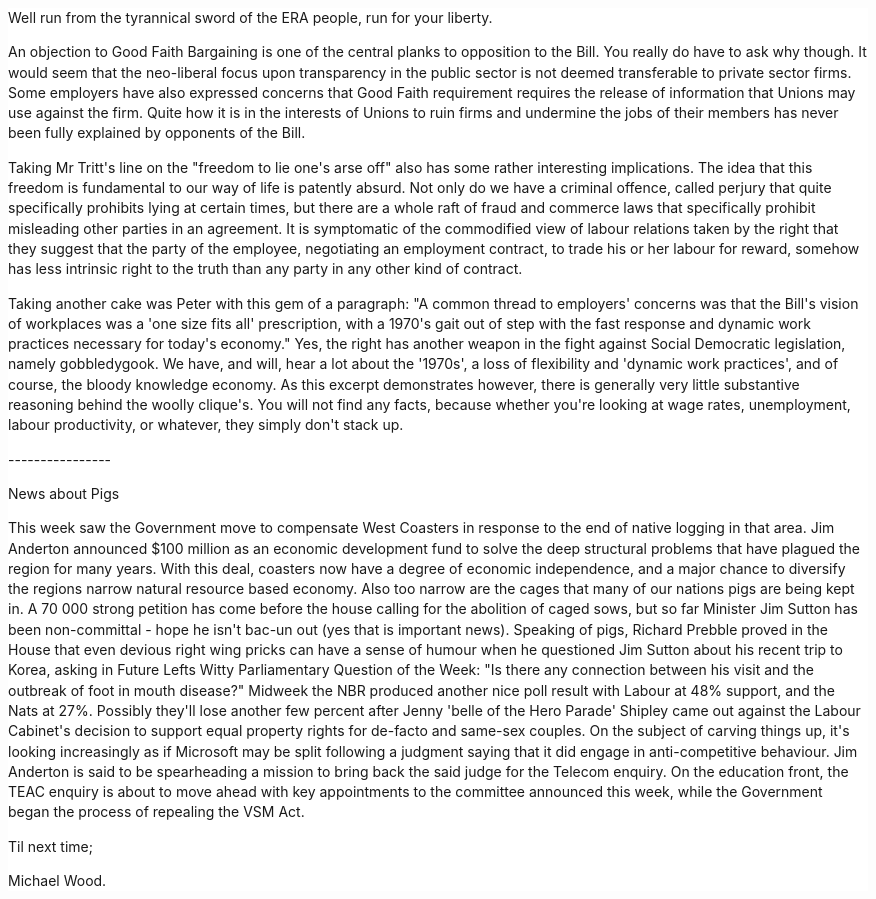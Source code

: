Well run from the tyrannical sword of the ERA people, run for your liberty.

An objection to Good Faith Bargaining is one of the central planks to opposition to the Bill. You really do have to ask why though. It would seem that the neo-liberal focus upon transparency in the public sector is not deemed transferable to private sector firms. Some employers have also expressed concerns that Good Faith requirement requires the release of information that Unions may use against the firm. Quite how it is in the interests of Unions to ruin firms and undermine the jobs of their members has never been fully explained by opponents of the Bill.

Taking Mr Tritt's line on the "freedom to lie one's arse off" also has some rather interesting implications. The idea that this freedom is fundamental to our way of life is patently absurd. Not only do we have a criminal offence, called perjury that quite specifically prohibits lying at certain times, but there are a whole raft of fraud and commerce laws that specifically prohibit misleading other parties in an agreement. It is symptomatic of the commodified view of labour relations taken by the right that they suggest that the party of the employee, negotiating an employment contract, to trade his or her labour for reward, somehow has less intrinsic right to the truth than any party in any other kind of contract.

Taking another cake was Peter with this gem of a paragraph: "A common thread to employers' concerns was that the Bill's vision of workplaces was a 'one size fits all' prescription, with a 1970's gait out of step with the fast response and dynamic work practices necessary for today's economy." Yes, the right has another weapon in the fight against Social Democratic legislation, namely gobbledygook. We have, and will, hear a lot about the '1970s', a loss of flexibility and 'dynamic work practices', and of course, the bloody knowledge economy. As this excerpt demonstrates however, there is generally very little substantive reasoning behind the woolly clique's. You will not find any facts, because whether you're looking at wage rates, unemployment, labour productivity, or whatever, they simply don't stack up.

\----------------

News about Pigs

This week saw the Government move to compensate West Coasters in response to the end of native logging in that area. Jim Anderton announced $100 million as an economic development fund to solve the deep structural problems that have plagued the region for many years. With this deal, coasters now have a degree of economic independence, and a major chance to diversify the regions narrow natural resource based economy. Also too narrow are the cages that many of our nations pigs are being kept in. A 70 000 strong petition has come before the house calling for the abolition of caged sows, but so far Minister Jim Sutton has been non-committal - hope he isn't bac-un out (yes that is important news). Speaking of pigs, Richard Prebble proved in the House that even devious right wing pricks can have a sense of humour when he questioned Jim Sutton about his recent trip to Korea, asking in Future Lefts Witty Parliamentary Question of the Week: "Is there any connection between his visit and the outbreak of foot in mouth disease?" Midweek the NBR produced another nice poll result with Labour at 48% support, and the Nats at 27%. Possibly they'll lose another few percent after Jenny 'belle of the Hero Parade' Shipley came out against the Labour Cabinet's decision to support equal property rights for de-facto and same-sex couples. On the subject of carving things up, it's looking increasingly as if Microsoft may be split following a judgment saying that it did engage in anti-competitive behaviour. Jim Anderton is said to be spearheading a mission to bring back the said judge for the Telecom enquiry. On the education front, the TEAC enquiry is about to move ahead with key appointments to the committee announced this week, while the Government began the process of repealing the VSM Act.

Til next time;

Michael Wood.

